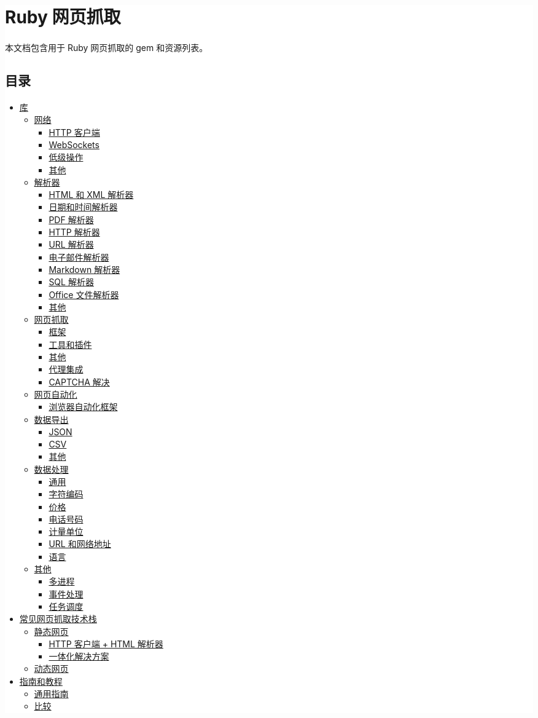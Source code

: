 # Ruby 网页抓取

本文档包含用于 Ruby 网页抓取的 gem 和资源列表。

## 目录

- [库](#库)
  - [网络](#网络)
    - [HTTP 客户端](#http-客户端)
    - [WebSockets](#websockets)
    - [低级操作](#低级操作)
    - [其他](#其他)
  - [解析器](#解析器)
    - [HTML 和 XML 解析器](#html-和-xml-解析器)
    - [日期和时间解析器](#日期和时间解析器)
    - [PDF 解析器](#pdf-解析器)
    - [HTTP 解析器](#http-解析器)
    - [URL 解析器](#url-解析器)
    - [电子邮件解析器](#电子邮件解析器)
    - [Markdown 解析器](#markdown-解析器)
    - [SQL 解析器](#sql-解析器)
    - [Office 文件解析器](#office-文件解析器)
    - [其他](#其他-1)
  - [网页抓取](#网页抓取)
    - [框架](#框架)
    - [工具和插件](#工具和插件)
    - [其他](#其他-2)
    - [代理集成](#代理集成)
    - [CAPTCHA 解决](#captcha-解决)
  - [网页自动化](#网页自动化)
    - [浏览器自动化框架](#浏览器自动化框架)
  - [数据导出](#数据导出)
    - [JSON](#json)
    - [CSV](#csv)
    - [其他](#其他-3)
  - [数据处理](#数据处理)
    - [通用](#通用)
    - [字符编码](#字符编码)
    - [价格](#价格)
    - [电话号码](#电话号码)
    - [计量单位](#计量单位)
    - [URL 和网络地址](#url-和网络地址)
    - [语言](#语言)
  - [其他](#其他-4)
    - [多进程](#多进程)
    - [事件处理](#事件处理)
    - [任务调度](#任务调度)
- [常见网页抓取技术栈](#常见网页抓取技术栈)
  - [静态网页](#静态网页)
    - [HTTP 客户端 + HTML 解析器](#http-客户端-html-解析器)
    - [一体化解决方案](#一体化解决方案)
  - [动态网页](#动态网页)
- [指南和教程](#指南和教程)
  - [通用指南](#通用指南)
  - [比较](#比较)
